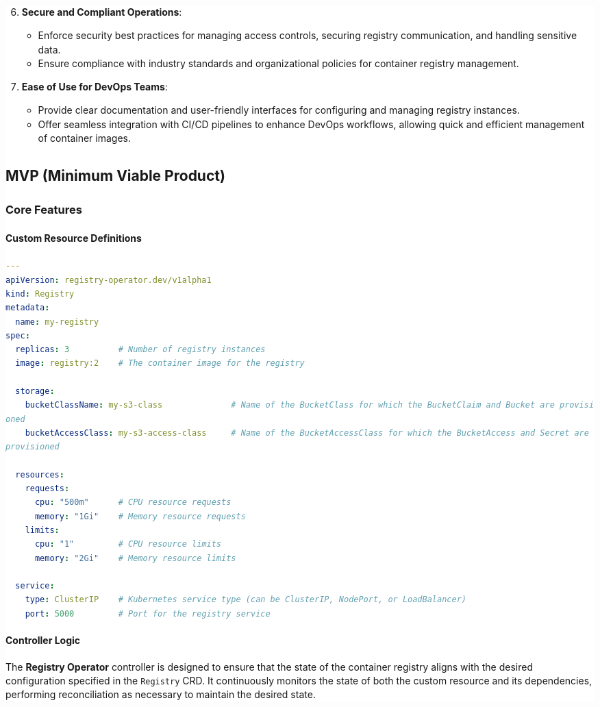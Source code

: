 6. **Secure and Compliant Operations**: 
   - Enforce security best practices for managing access controls, securing registry communication, and handling sensitive data.
   - Ensure compliance with industry standards and organizational policies for container registry management.

7. **Ease of Use for DevOps Teams**:
   - Provide clear documentation and user-friendly interfaces for configuring and managing registry instances.
   - Offer seamless integration with CI/CD pipelines to enhance DevOps workflows, allowing quick and efficient management of container images.

## MVP (Minimum Viable Product)

### Core Features

#### Custom Resource Definitions

```yaml
---
apiVersion: registry-operator.dev/v1alpha1
kind: Registry
metadata:
  name: my-registry
spec:
  replicas: 3          # Number of registry instances
  image: registry:2    # The container image for the registry

  storage:
    bucketClassName: my-s3-class              # Name of the BucketClass for which the BucketClaim and Bucket are provisioned
    bucketAccessClass: my-s3-access-class     # Name of the BucketAccessClass for which the BucketAccess and Secret are provisioned

  resources:
    requests:
      cpu: "500m"      # CPU resource requests
      memory: "1Gi"    # Memory resource requests
    limits:
      cpu: "1"         # CPU resource limits
      memory: "2Gi"    # Memory resource limits

  service:
    type: ClusterIP    # Kubernetes service type (can be ClusterIP, NodePort, or LoadBalancer)
    port: 5000         # Port for the registry service
```

#### Controller Logic

The **Registry Operator** controller is designed to ensure that the state of the container registry aligns with the desired configuration specified in the `Registry` CRD. It continuously monitors the state of both the custom resource and its dependencies, performing reconciliation as necessary to maintain the desired state.
